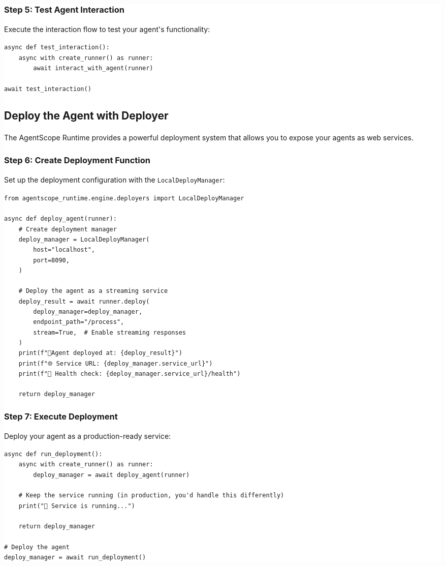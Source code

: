 ### Step 5: Test Agent Interaction

Execute the interaction flow to test your agent's functionality:

```{code-cell}
async def test_interaction():
    async with create_runner() as runner:
        await interact_with_agent(runner)

await test_interaction()
```

## Deploy the Agent with Deployer

The AgentScope Runtime provides a powerful deployment system that allows you to expose your agents as web services.

### Step 6: Create Deployment Function

Set up the deployment configuration with the `LocalDeployManager`:

```{code-cell}
from agentscope_runtime.engine.deployers import LocalDeployManager

async def deploy_agent(runner):
    # Create deployment manager
    deploy_manager = LocalDeployManager(
        host="localhost",
        port=8090,
    )

    # Deploy the agent as a streaming service
    deploy_result = await runner.deploy(
        deploy_manager=deploy_manager,
        endpoint_path="/process",
        stream=True,  # Enable streaming responses
    )
    print(f"🚀Agent deployed at: {deploy_result}")
    print(f"🌐 Service URL: {deploy_manager.service_url}")
    print(f"💚 Health check: {deploy_manager.service_url}/health")

    return deploy_manager
```

### Step 7: Execute Deployment

Deploy your agent as a production-ready service:

```{code-cell}
async def run_deployment():
    async with create_runner() as runner:
        deploy_manager = await deploy_agent(runner)

    # Keep the service running (in production, you'd handle this differently)
    print("🏃 Service is running...")

    return deploy_manager

# Deploy the agent
deploy_manager = await run_deployment()
```
